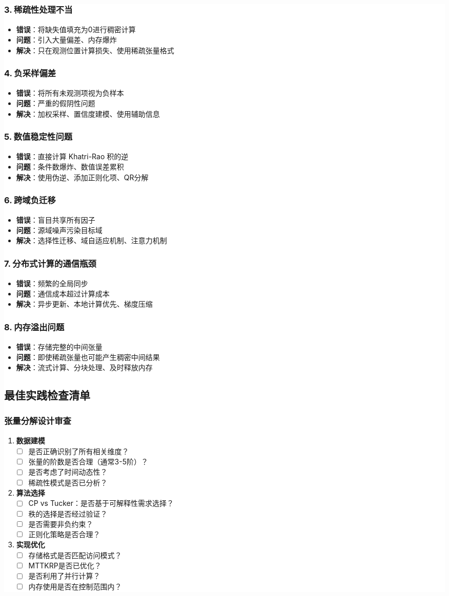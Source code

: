 ### 3. 稀疏性处理不当
- **错误**：将缺失值填充为0进行稠密计算
- **问题**：引入大量偏差、内存爆炸
- **解决**：只在观测位置计算损失、使用稀疏张量格式

### 4. 负采样偏差
- **错误**：将所有未观测项视为负样本
- **问题**：严重的假阴性问题
- **解决**：加权采样、置信度建模、使用辅助信息

### 5. 数值稳定性问题
- **错误**：直接计算 Khatri-Rao 积的逆
- **问题**：条件数爆炸、数值误差累积
- **解决**：使用伪逆、添加正则化项、QR分解

### 6. 跨域负迁移
- **错误**：盲目共享所有因子
- **问题**：源域噪声污染目标域
- **解决**：选择性迁移、域自适应机制、注意力机制

### 7. 分布式计算的通信瓶颈
- **错误**：频繁的全局同步
- **问题**：通信成本超过计算成本
- **解决**：异步更新、本地计算优先、梯度压缩

### 8. 内存溢出问题
- **错误**：存储完整的中间张量
- **问题**：即使稀疏张量也可能产生稠密中间结果
- **解决**：流式计算、分块处理、及时释放内存

## 最佳实践检查清单

### 张量分解设计审查

1. **数据建模**
   - [ ] 是否正确识别了所有相关维度？
   - [ ] 张量的阶数是否合理（通常3-5阶）？
   - [ ] 是否考虑了时间动态性？
   - [ ] 稀疏性模式是否已分析？

2. **算法选择**
   - [ ] CP vs Tucker：是否基于可解释性需求选择？
   - [ ] 秩的选择是否经过验证？
   - [ ] 是否需要非负约束？
   - [ ] 正则化策略是否合理？

3. **实现优化**
   - [ ] 存储格式是否匹配访问模式？
   - [ ] MTTKRP是否已优化？
   - [ ] 是否利用了并行计算？
   - [ ] 内存使用是否在控制范围内？

